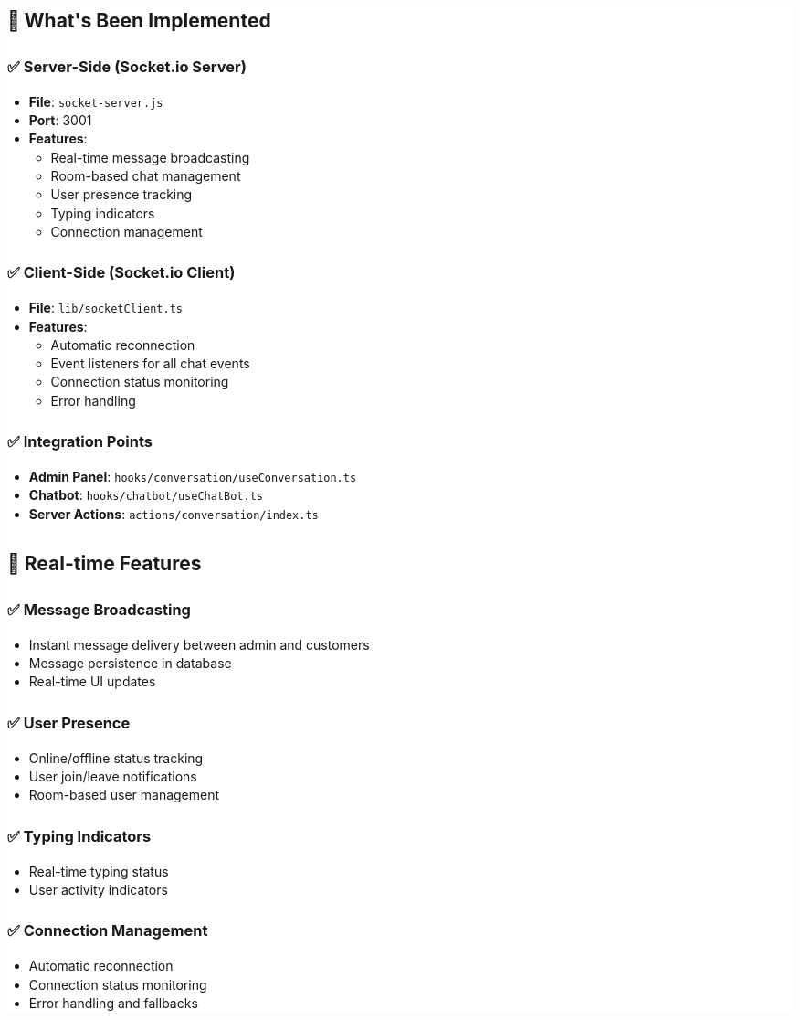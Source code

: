 ## 🔧 **What's Been Implemented**

### **✅ Server-Side (Socket.io Server)**

- **File**: `socket-server.js`
- **Port**: 3001
- **Features**:
  - Real-time message broadcasting
  - Room-based chat management
  - User presence tracking
  - Typing indicators
  - Connection management

### **✅ Client-Side (Socket.io Client)**

- **File**: `lib/socketClient.ts`
- **Features**:
  - Automatic reconnection
  - Event listeners for all chat events
  - Connection status monitoring
  - Error handling

### **✅ Integration Points**

- **Admin Panel**: `hooks/conversation/useConversation.ts`
- **Chatbot**: `hooks/chatbot/useChatBot.ts`
- **Server Actions**: `actions/conversation/index.ts`

## 🎯 **Real-time Features**

### **✅ Message Broadcasting**

- Instant message delivery between admin and customers
- Message persistence in database
- Real-time UI updates

### **✅ User Presence**

- Online/offline status tracking
- User join/leave notifications
- Room-based user management

### **✅ Typing Indicators**

- Real-time typing status
- User activity indicators

### **✅ Connection Management**

- Automatic reconnection
- Connection status monitoring
- Error handling and fallbacks
